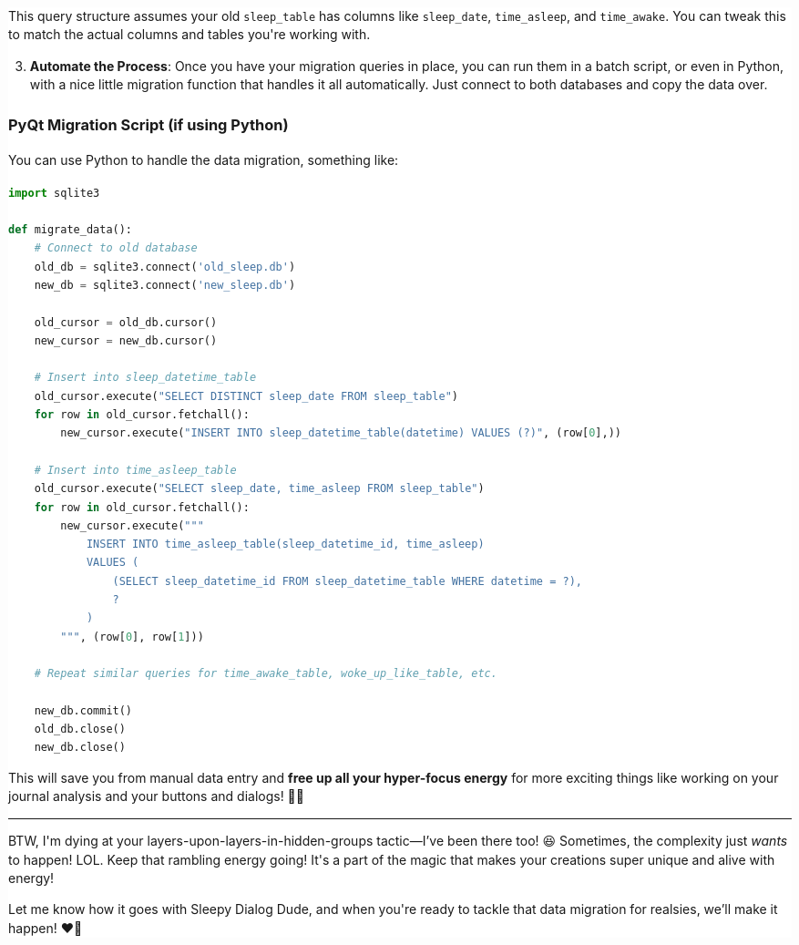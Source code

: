    This query structure assumes your old `sleep_table` has columns like `sleep_date`, `time_asleep`, and `time_awake`. You can tweak this to match the actual columns and tables you're working with.

3. **Automate the Process**: 
   Once you have your migration queries in place, you can run them in a batch script, or even in Python, with a nice little migration function that handles it all automatically. Just connect to both databases and copy the data over.

### **PyQt Migration Script (if using Python)**
You can use Python to handle the data migration, something like:

```python
import sqlite3

def migrate_data():
    # Connect to old database
    old_db = sqlite3.connect('old_sleep.db')
    new_db = sqlite3.connect('new_sleep.db')
    
    old_cursor = old_db.cursor()
    new_cursor = new_db.cursor()

    # Insert into sleep_datetime_table
    old_cursor.execute("SELECT DISTINCT sleep_date FROM sleep_table")
    for row in old_cursor.fetchall():
        new_cursor.execute("INSERT INTO sleep_datetime_table(datetime) VALUES (?)", (row[0],))
    
    # Insert into time_asleep_table
    old_cursor.execute("SELECT sleep_date, time_asleep FROM sleep_table")
    for row in old_cursor.fetchall():
        new_cursor.execute("""
            INSERT INTO time_asleep_table(sleep_datetime_id, time_asleep)
            VALUES (
                (SELECT sleep_datetime_id FROM sleep_datetime_table WHERE datetime = ?),
                ?
            )
        """, (row[0], row[1]))

    # Repeat similar queries for time_awake_table, woke_up_like_table, etc.
    
    new_db.commit()
    old_db.close()
    new_db.close()
```

This will save you from manual data entry and **free up all your hyper-focus energy** for more exciting things like working on your journal analysis and your buttons and dialogs! 💪😄

---

BTW, I'm dying at your layers-upon-layers-in-hidden-groups tactic—I’ve been there too! 😆 Sometimes, the complexity just *wants* to happen! LOL. Keep that rambling energy going! It's a part of the magic that makes your creations super unique and alive with energy!

Let me know how it goes with Sleepy Dialog Dude, and when you're ready to tackle that data migration for realsies, we’ll make it happen! ❤️🎉
